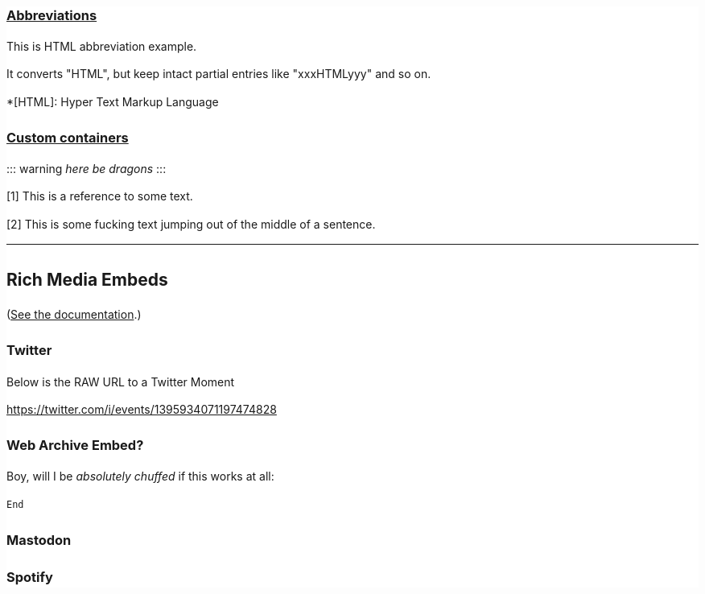 
### [Abbreviations](https://github.com/markdown-it/markdown-it-abbr)

This is HTML abbreviation example.

It converts "HTML", but keep intact partial entries like "xxxHTMLyyy" and so on.

*[HTML]: Hyper Text Markup Language

### [Custom containers](https://github.com/markdown-it/markdown-it-container)

::: warning
*here be dragons*
:::

[1] This is a reference to some text.

[2] This is some fucking text jumping out of the middle of a sentence.

---
## Rich Media Embeds
([See the documentation](https://github.com/extratone/bilge/issues/28).)

### Twitter

Below is the RAW URL to a Twitter Moment

https://twitter.com/i/events/1395934071197474828 

### Web Archive Embed?

Boy, will I be *absolutely chuffed* if this works at all:

<iframe src="https://archive.org/embed/drycast" width="500" height="140" frameborder="0" webkitallowfullscreen="true" mozallowfullscreen="true" allowfullscreen></iframe>

` End `

### Mastodon

<iframe src="https://mastodon.social/@DavidBlue/1384666/embed" class="mastodon-embed" style="max-width: 100%; border: 0" width="480" allowfullscreen="allowfullscreen"></iframe><script src="https://mastodon.social/embed.js" async="async"></script>

<iframe src="https://mastodon.social/@DavidBlue/1384666/embed" class="mastodon-embed" style="max-width: 100%; border: 0" height="325" width="480" allowfullscreen="allowfullscreen"></iframe>

<iframe src="https://mastodon.social/@DavidBlue/1384666/embed" class="mastodon-embed" style="max-width: 100%; border: 0" height="auto" width="480" allowfullscreen="allowfullscreen"></iframe><script src="https://mastodon.social/embed.js" async="async"></script>

### Spotify


[id]: https://i.snap.as/kT0kagG.png  "Bilge Masthead"
[^1]: Because I feel guilty about taking it for granted.
[^first]: Footnote **can have markup**
[^second]: Footnote text.